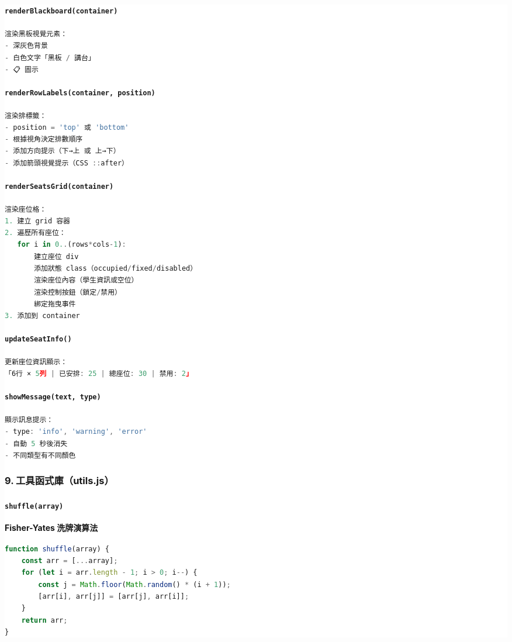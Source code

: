 #### `renderBlackboard(container)`
```javascript
渲染黑板視覺元素：
- 深灰色背景
- 白色文字「黑板 / 講台」
- 📋 圖示
```

#### `renderRowLabels(container, position)`
```javascript
渲染排標籤：
- position = 'top' 或 'bottom'
- 根據視角決定排數順序
- 添加方向提示（下→上 或 上→下）
- 添加箭頭視覺提示（CSS ::after）
```

#### `renderSeatsGrid(container)`
```javascript
渲染座位格：
1. 建立 grid 容器
2. 遍歷所有座位：
   for i in 0..(rows*cols-1):
       建立座位 div
       添加狀態 class（occupied/fixed/disabled）
       渲染座位內容（學生資訊或空位）
       渲染控制按鈕（鎖定/禁用）
       綁定拖曳事件
3. 添加到 container
```

#### `updateSeatInfo()`
```javascript
更新座位資訊顯示：
「6行 × 5列 | 已安排: 25 | 總座位: 30 | 禁用: 2」
```

#### `showMessage(text, type)`
```javascript
顯示訊息提示：
- type: 'info', 'warning', 'error'
- 自動 5 秒後消失
- 不同類型有不同顏色
```

### 9. 工具函式庫（utils.js）

#### `shuffle(array)`
**Fisher-Yates 洗牌演算法**

```javascript
function shuffle(array) {
    const arr = [...array];
    for (let i = arr.length - 1; i > 0; i--) {
        const j = Math.floor(Math.random() * (i + 1));
        [arr[i], arr[j]] = [arr[j], arr[i]];
    }
    return arr;
}
```

